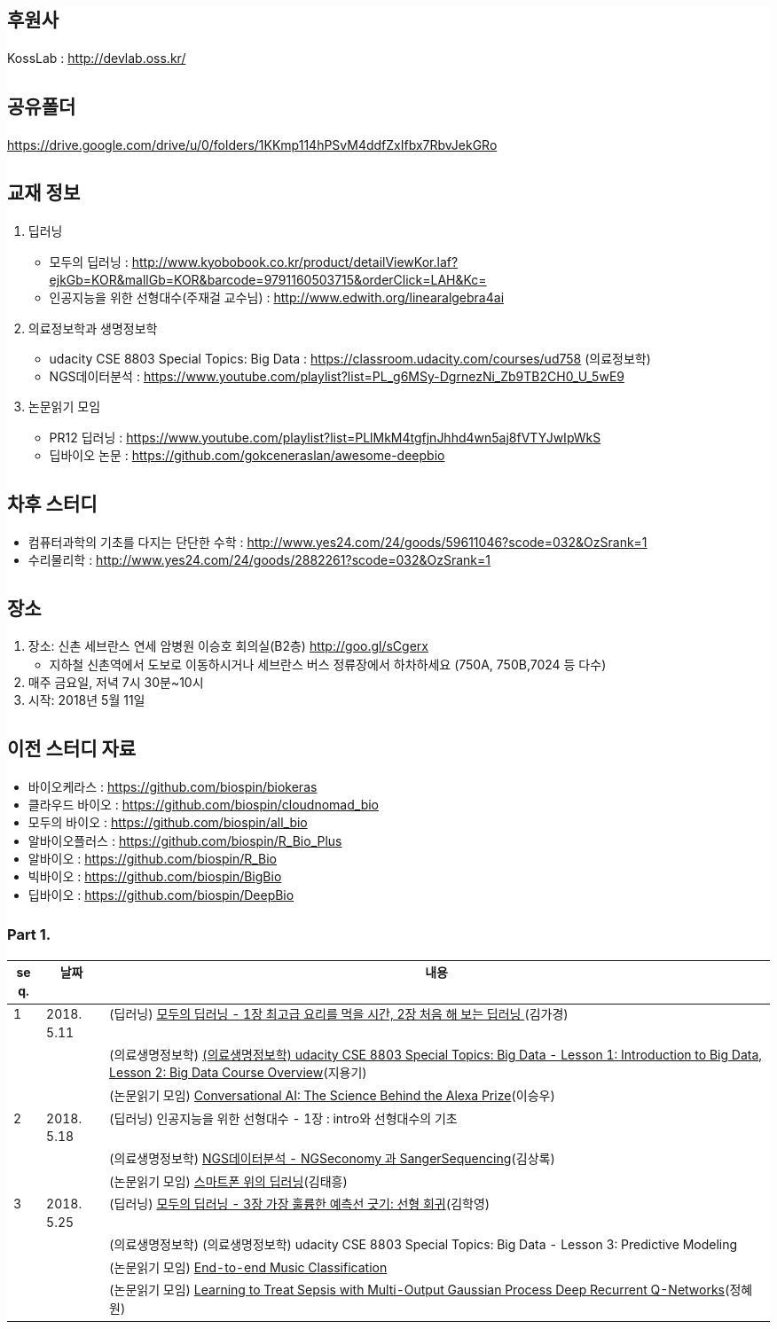 ## 후원사
KossLab : http://devlab.oss.kr/

## 공유폴더 
https://drive.google.com/drive/u/0/folders/1KKmp114hPSvM4ddfZxIfbx7RbvJekGRo


## 교재 정보
1. 딥러닝
   - 모두의 딥러닝 : http://www.kyobobook.co.kr/product/detailViewKor.laf?ejkGb=KOR&mallGb=KOR&barcode=9791160503715&orderClick=LAH&Kc=
   - 인공지능을 위한 선형대수(주재걸 교수님)  : http://www.edwith.org/linearalgebra4ai

2. 의료정보학과 생명정보학 
   - udacity  CSE 8803 Special Topics: Big Data : https://classroom.udacity.com/courses/ud758 (의료정보학)
   - NGS데이터분석 :  https://www.youtube.com/playlist?list=PL_g6MSy-DgrnezNi_Zb9TB2CH0_U_5wE9

3. 논문읽기 모임
   - PR12 딥러닝  : https://www.youtube.com/playlist?list=PLlMkM4tgfjnJhhd4wn5aj8fVTYJwIpWkS
   - 딥바이오 논문 : https://github.com/gokceneraslan/awesome-deepbio

## 차후 스터디 
 - 컴퓨터과학의 기초를 다지는 단단한 수학 : http://www.yes24.com/24/goods/59611046?scode=032&OzSrank=1
 - 수리물리학 : http://www.yes24.com/24/goods/2882261?scode=032&OzSrank=1
 
 ## 장소
1. 장소: 신촌 세브란스 연세 암병원 이승호 회의실(B2층) http://goo.gl/sCgerx
      - 지하철 신촌역에서 도보로 이동하시거나 세브란스 버스 정류장에서 하차하세요 (750A, 750B,7024 등 다수)
2. 매주 금요일, 저녁 7시 30분~10시
3. 시작: 2018년 5월 11일

## 이전 스터디 자료 
- 바이오케라스 : https://github.com/biospin/biokeras
- 클라우드 바이오 : https://github.com/biospin/cloudnomad_bio
- 모두의 바이오 : https://github.com/biospin/all_bio
- 알바이오플러스 : https://github.com/biospin/R_Bio_Plus 
- 알바이오 : https://github.com/biospin/R_Bio
- 빅바이오 : https://github.com/biospin/BigBio 
- 딥바이오  : https://github.com/biospin/DeepBio


### Part 1.
|seq.|    날짜        |     내용                                                                                      
|----| ---------|----------------------------------------------
|  1 |2018. 5.11|(딥러닝)   [모두의 딥러닝 - 1장 최고급 요리를 먹을 시간, 2장 처음 해 보는 딥러닝  ](https://github.com/biospin/deep_menia/blob/master/part01/week1_180511/%5B%EB%AA%A8%EB%91%90%EC%9D%98%EB%94%A5%EB%9F%AC%EB%8B%9D%5D%201%EC%9E%A5_%20%EC%B5%9C%EA%B3%A0%EC%9D%98%20%EC%9A%94%EB%A6%AC%EB%A5%BC%20%EB%A8%B9%EC%9D%84%20%EC%8B%9C%EA%B0%84.pdf)(김가경)
|    |          |(의료생명정보학) [(의료생명정보학) udacity  CSE 8803 Special Topics: Big Data  - Lesson 1: Introduction to Big Data, Lesson 2: Big Data Course Overview](https://github.com/biospin/deep_menia/blob/master/part01/week1_180511/BigDataAnalyticsinHealthcare_Lesson1_2.pdf)(지용기)
|    |          |(논문읽기 모임)  [Conversational AI: The Science Behind the Alexa Prize](https://github.com/josephlee518/RTFP/blob/master/Conversational%20AI%20-%20The%20Science%20Behind%20the%20Alexa%20Prize/Conversational%20AI%20-%20The%20Science%20Behind%20the%20Alexa%20Prize.pdf)(이승우)
|  2 |2018. 5.18|(딥러닝)  인공지능을 위한 선형대수 - 1장 : intro와  선형대수의 기초
|    |          |(의료생명정보학) [NGS데이터분석 - NGSeconomy 과 SangerSequencing](https://github.com/biospin/deep_menia/blob/master/part01/week2_180518/20180518_NGS.pdf)(김상록)
|    |          |(논문읽기 모임)  [스마트폰 위의 딥러닝](https://www.slideshare.net/NaverEngineering/ss-91365324)(김태흥)
|  3 |2018. 5.25|(딥러닝)   [모두의 딥러닝 - 3장 가장 훌륭한 예측선 긋기: 선형 회귀](https://github.com/biospin/deep_menia/blob/master/part01/week3_180525/%5B%EB%AA%A8%EB%91%90%EC%9D%98%20%EB%94%A5%EB%9F%AC%EB%8B%9D%5D%203%EC%9E%A5.%20%EA%B0%80%EC%9E%A5%20%ED%9B%8C%EB%A5%AD%ED%95%9C%20%EC%98%88%EC%B8%A1%EC%84%A0%20%EA%B8%8B%EA%B8%B0%20-%20%EC%84%A0%ED%98%95%20%ED%9A%8C%EA%B7%80.pdf)(김학영) 
|    |          |(의료생명정보학) (의료생명정보학) udacity  CSE 8803 Special Topics: Big Data  - Lesson 3: Predictive Modeling
|    |          |(논문읽기 모임) [End-to-end Music Classification](https://www.slideshare.net/JunKim22/endtoend-music-classification-96586946)
|    |          |(논문읽기 모임)  [Learning to Treat Sepsis with Multi-Output Gaussian Process Deep Recurrent Q-Networks](https://openreview.net/forum?id=SyxCqGbRZ)(정혜원)